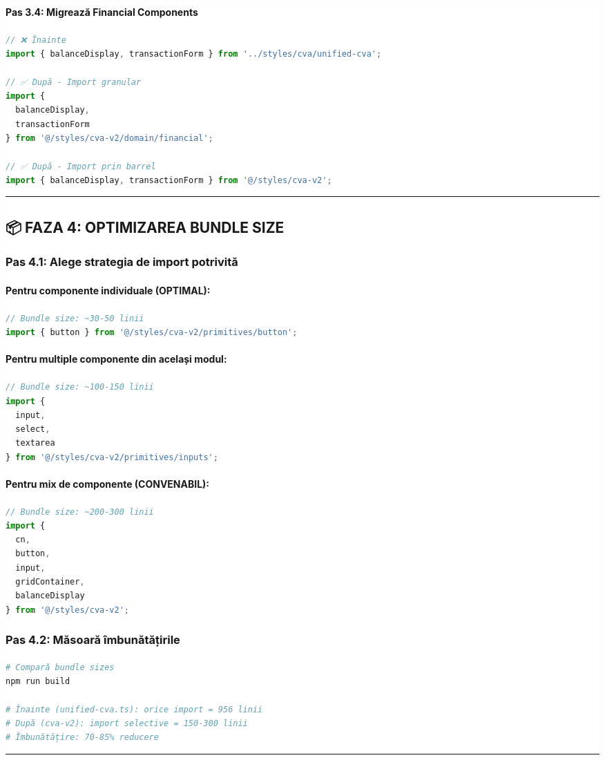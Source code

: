 #### **Pas 3.4: Migrează Financial Components**
```typescript
// ❌ Înainte
import { balanceDisplay, transactionForm } from '../styles/cva/unified-cva';

// ✅ După - Import granular
import { 
  balanceDisplay, 
  transactionForm 
} from '@/styles/cva-v2/domain/financial';

// ✅ După - Import prin barrel
import { balanceDisplay, transactionForm } from '@/styles/cva-v2';
```

---

## 📦 **FAZA 4: OPTIMIZAREA BUNDLE SIZE**

### **Pas 4.1: Alege strategia de import potrivită**

#### **Pentru componente individuale (OPTIMAL):**
```typescript
// Bundle size: ~30-50 linii
import { button } from '@/styles/cva-v2/primitives/button';
```

#### **Pentru multiple componente din același modul:**
```typescript
// Bundle size: ~100-150 linii  
import { 
  input, 
  select, 
  textarea 
} from '@/styles/cva-v2/primitives/inputs';
```

#### **Pentru mix de componente (CONVENABIL):**
```typescript
// Bundle size: ~200-300 linii
import { 
  cn, 
  button, 
  input, 
  gridContainer, 
  balanceDisplay 
} from '@/styles/cva-v2';
```

### **Pas 4.2: Măsoară îmbunătățirile**
```bash
# Compară bundle sizes
npm run build

# Înainte (unified-cva.ts): orice import = 956 linii
# După (cva-v2): import selective = 150-300 linii
# Îmbunătățire: 70-85% reducere
```

---